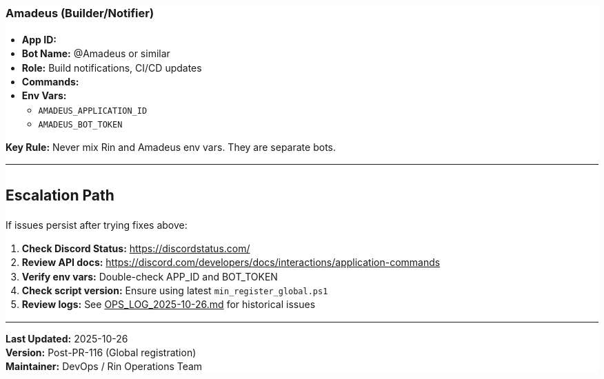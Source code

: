 ### Amadeus (Builder/Notifier)
- **App ID:** <different ID>
- **Bot Name:** @Amadeus or similar
- **Role:** Build notifications, CI/CD updates
- **Commands:** <different commands>
- **Env Vars:**
  - `AMADEUS_APPLICATION_ID`
  - `AMADEUS_BOT_TOKEN`

**Key Rule:** Never mix Rin and Amadeus env vars. They are separate bots.

---

## Escalation Path

If issues persist after trying fixes above:

1. **Check Discord Status:** https://discordstatus.com/
2. **Review API docs:** https://discord.com/developers/docs/interactions/application-commands
3. **Verify env vars:** Double-check APP_ID and BOT_TOKEN
4. **Check script version:** Ensure using latest `min_register_global.ps1`
5. **Review logs:** See [OPS_LOG_2025-10-26.md](OPS_LOG_2025-10-26.md) for historical issues

---

**Last Updated:** 2025-10-26  
**Version:** Post-PR-116 (Global registration)  
**Maintainer:** DevOps / Rin Operations Team
